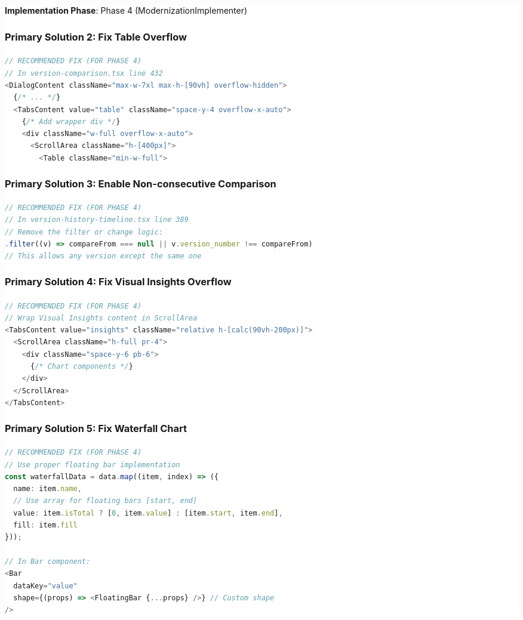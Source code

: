 **Implementation Phase**: Phase 4 (ModernizationImplementer)

### Primary Solution 2: Fix Table Overflow
```typescript
// RECOMMENDED FIX (FOR PHASE 4)
// In version-comparison.tsx line 432
<DialogContent className="max-w-7xl max-h-[90vh] overflow-hidden">
  {/* ... */}
  <TabsContent value="table" className="space-y-4 overflow-x-auto">
    {/* Add wrapper div */}
    <div className="w-full overflow-x-auto">
      <ScrollArea className="h-[400px]">
        <Table className="min-w-full">
```

### Primary Solution 3: Enable Non-consecutive Comparison
```typescript
// RECOMMENDED FIX (FOR PHASE 4)
// In version-history-timeline.tsx line 389
// Remove the filter or change logic:
.filter((v) => compareFrom === null || v.version_number !== compareFrom)
// This allows any version except the same one
```

### Primary Solution 4: Fix Visual Insights Overflow
```typescript
// RECOMMENDED FIX (FOR PHASE 4)
// Wrap Visual Insights content in ScrollArea
<TabsContent value="insights" className="relative h-[calc(90vh-200px)]">
  <ScrollArea className="h-full pr-4">
    <div className="space-y-6 pb-6">
      {/* Chart components */}
    </div>
  </ScrollArea>
</TabsContent>
```

### Primary Solution 5: Fix Waterfall Chart
```typescript
// RECOMMENDED FIX (FOR PHASE 4)
// Use proper floating bar implementation
const waterfallData = data.map((item, index) => ({
  name: item.name,
  // Use array for floating bars [start, end]
  value: item.isTotal ? [0, item.value] : [item.start, item.end],
  fill: item.fill
}));

// In Bar component:
<Bar 
  dataKey="value"
  shape={(props) => <FloatingBar {...props} />} // Custom shape
/>
```
